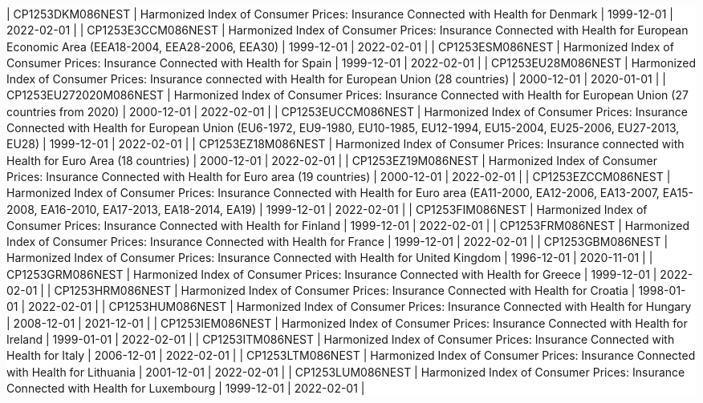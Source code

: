 | CP1253DKM086NEST       | Harmonized Index of Consumer Prices: Insurance Connected with Health for Denmark                                                                                                                                                                 | 1999-12-01          | 2022-02-01        |
| CP1253E3CCM086NEST     | Harmonized Index of Consumer Prices: Insurance Connected with Health for European Economic Area (EEA18-2004, EEA28-2006, EEA30)                                                                                                                  | 1999-12-01          | 2022-02-01        |
| CP1253ESM086NEST       | Harmonized Index of Consumer Prices: Insurance Connected with Health for Spain                                                                                                                                                                   | 1999-12-01          | 2022-02-01        |
| CP1253EU28M086NEST     | Harmonized Index of Consumer Prices: Insurance connected with Health for European Union (28 countries)                                                                                                                                           | 2000-12-01          | 2020-01-01        |
| CP1253EU272020M086NEST | Harmonized Index of Consumer Prices: Insurance Connected with Health for European Union (27 countries from 2020)                                                                                                                                 | 2000-12-01          | 2022-02-01        |
| CP1253EUCCM086NEST     | Harmonized Index of Consumer Prices: Insurance Connected with Health for European Union (EU6-1972, EU9-1980, EU10-1985, EU12-1994, EU15-2004, EU25-2006, EU27-2013, EU28)                                                                        | 1999-12-01          | 2022-02-01        |
| CP1253EZ18M086NEST     | Harmonized Index of Consumer Prices: Insurance connected with Health for Euro Area (18 countries)                                                                                                                                                | 2000-12-01          | 2022-02-01        |
| CP1253EZ19M086NEST     | Harmonized Index of Consumer Prices: Insurance Connected with Health for Euro area (19 countries)                                                                                                                                                | 2000-12-01          | 2022-02-01        |
| CP1253EZCCM086NEST     | Harmonized Index of Consumer Prices: Insurance Connected with Health for Euro area (EA11-2000, EA12-2006, EA13-2007, EA15-2008, EA16-2010, EA17-2013, EA18-2014, EA19)                                                                           | 1999-12-01          | 2022-02-01        |
| CP1253FIM086NEST       | Harmonized Index of Consumer Prices: Insurance Connected with Health for Finland                                                                                                                                                                 | 1999-12-01          | 2022-02-01        |
| CP1253FRM086NEST       | Harmonized Index of Consumer Prices: Insurance Connected with Health for France                                                                                                                                                                  | 1999-12-01          | 2022-02-01        |
| CP1253GBM086NEST       | Harmonized Index of Consumer Prices: Insurance Connected with Health for United Kingdom                                                                                                                                                          | 1996-12-01          | 2020-11-01        |
| CP1253GRM086NEST       | Harmonized Index of Consumer Prices: Insurance Connected with Health for Greece                                                                                                                                                                  | 1999-12-01          | 2022-02-01        |
| CP1253HRM086NEST       | Harmonized Index of Consumer Prices: Insurance Connected with Health for Croatia                                                                                                                                                                 | 1998-01-01          | 2022-02-01        |
| CP1253HUM086NEST       | Harmonized Index of Consumer Prices: Insurance Connected with Health for Hungary                                                                                                                                                                 | 2008-12-01          | 2021-12-01        |
| CP1253IEM086NEST       | Harmonized Index of Consumer Prices: Insurance Connected with Health for Ireland                                                                                                                                                                 | 1999-01-01          | 2022-02-01        |
| CP1253ITM086NEST       | Harmonized Index of Consumer Prices: Insurance Connected with Health for Italy                                                                                                                                                                   | 2006-12-01          | 2022-02-01        |
| CP1253LTM086NEST       | Harmonized Index of Consumer Prices: Insurance Connected with Health for Lithuania                                                                                                                                                               | 2001-12-01          | 2022-02-01        |
| CP1253LUM086NEST       | Harmonized Index of Consumer Prices: Insurance Connected with Health for Luxembourg                                                                                                                                                              | 1999-12-01          | 2022-02-01        |